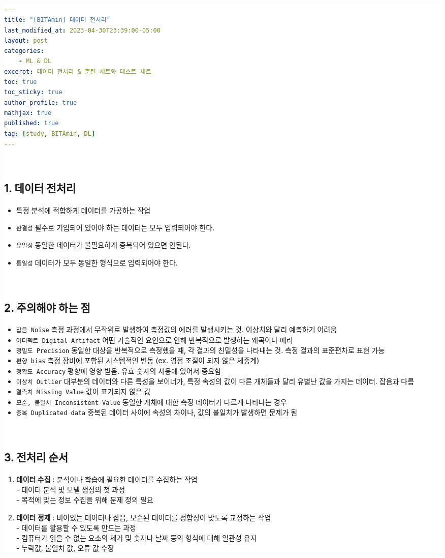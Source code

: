 ```yaml
---
title: "[BITAmin] 데이터 전처리"
last_modified_at: 2023-04-30T23:39:00-05:00
layout: post
categories:
    - ML & DL
excerpt: 데이터 전처리 & 훈련 세트와 테스트 세트
toc: true
toc_sticky: true
author_profile: true
mathjax: true
published: true
tag: [study, BITAmin, DL]
---
```


<br>

## 1. 데이터 전처리

- 특정 분석에 적합하게 데이터를 가공하는 작업

- `완결성` 필수로 기입되어 있어야 하는 데이터는 모두 입력되어야 한다.
- `유일성` 동일한 데이터가 불필요하게 중복되어 있으면 안된다.
- `통일성` 데이터가 모두 동일한 형식으로 입력되어야 한다.   

<br>

## 2. 주의해야 하는 점

- `잡음 Noise` 측정 과정에서 무작위로 발생하여 측정값의 에러를 발생시키는 것. 이상치와 달리 예측하기 어려움
- `아티펙트 Digital Artifact` 어떤 기술적인 요인으로 인해 반복적으로 발생하는 왜곡이나 에러
- `정밀도 Precision` 동일한 대상을 반복적으로 측정했을 때, 각 결과의 친밀성을 나타내는 것. 측정 결과의 표준편차로 표현 가능
- `편향 bias` 측정 장비에 포함된 시스템적인 변동 (ex. 영점 조절이 되지 않은 체중계)
- `정확도 Accuracy` 평향에 영향 받음. 유효 숫자의 사용에 있어서 중요함
- `이상치 Outlier` 대부분의 데이터와 다른 특성을 보이너가, 특정 속성의 값이 다른 개체들과 달리 유별난 값을 가지는 데이터. 잡음과 다름
- `결측치 Missing Value` 값이 표기되지 않은 값
- `모순, 불일치 Inconsistent Value` 동일한 개체에 대한 측정 데이터가 다르게 나타나는 경우
- `중복 Duplicated data` 중복된 데이터 사이에 속성의 차이나, 값의 불일치가 발생하면 문제가 됨

<br>

## 3. 전처리 순서

  1) __데이터 수집__ : 분석이나 학습에 필요한 데이터를 수집하는 작업   
    - 데이터 분석 및 모델 생성의 첫 과정   
    - 목적에 맞는 정보 수집을 위해 문제 정의 필요

  2) __데이터 정제__ : 비어있는 데이터나 잡음, 모순된 데이터를 정합성이 맞도록 교정하는 작업   
    - 데이터를 활용할 수 있도록 만드는 과정   
    - 컴퓨터가 읽을 수 없는 요소의 제거 및 숫자나 날짜 등의 형식에 대해 일관성 유지   
    - 누락값, 불일치 값, 오류 값 수정
